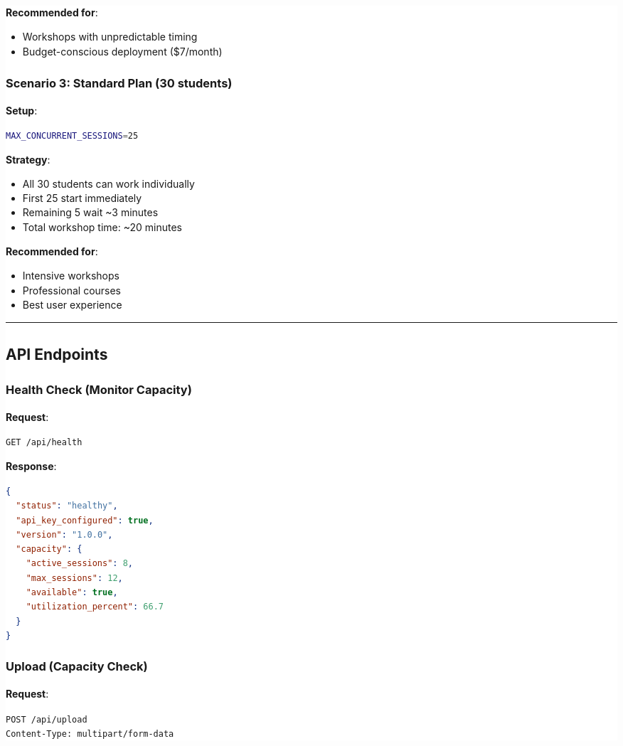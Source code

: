 **Recommended for**:
- Workshops with unpredictable timing
- Budget-conscious deployment ($7/month)

### Scenario 3: Standard Plan (30 students)
**Setup**:
```bash
MAX_CONCURRENT_SESSIONS=25
```

**Strategy**:
- All 30 students can work individually
- First 25 start immediately
- Remaining 5 wait ~3 minutes
- Total workshop time: ~20 minutes

**Recommended for**:
- Intensive workshops
- Professional courses
- Best user experience

---

## API Endpoints

### Health Check (Monitor Capacity)

**Request**:
```bash
GET /api/health
```

**Response**:
```json
{
  "status": "healthy",
  "api_key_configured": true,
  "version": "1.0.0",
  "capacity": {
    "active_sessions": 8,
    "max_sessions": 12,
    "available": true,
    "utilization_percent": 66.7
  }
}
```

### Upload (Capacity Check)

**Request**:
```bash
POST /api/upload
Content-Type: multipart/form-data
```

